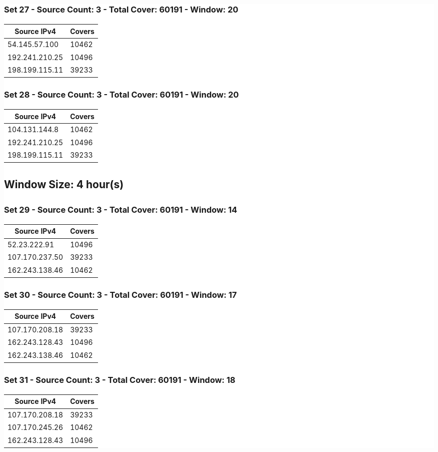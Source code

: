 ### Set 27 - Source Count: 3 - Total Cover: 60191 - Window: 20

| Source IPv4 | Covers |
| --- | --- |
| 54.145.57.100 | 10462 |
| 192.241.210.25 | 10496 |
| 198.199.115.11 | 39233 |

### Set 28 - Source Count: 3 - Total Cover: 60191 - Window: 20

| Source IPv4 | Covers |
| --- | --- |
| 104.131.144.8 | 10462 |
| 192.241.210.25 | 10496 |
| 198.199.115.11 | 39233 |

## Window Size: 4 hour(s)

### Set 29 - Source Count: 3 - Total Cover: 60191 - Window: 14

| Source IPv4 | Covers |
| --- | --- |
| 52.23.222.91 | 10496 |
| 107.170.237.50 | 39233 |
| 162.243.138.46 | 10462 |

### Set 30 - Source Count: 3 - Total Cover: 60191 - Window: 17

| Source IPv4 | Covers |
| --- | --- |
| 107.170.208.18 | 39233 |
| 162.243.128.43 | 10496 |
| 162.243.138.46 | 10462 |

### Set 31 - Source Count: 3 - Total Cover: 60191 - Window: 18

| Source IPv4 | Covers |
| --- | --- |
| 107.170.208.18 | 39233 |
| 107.170.245.26 | 10462 |
| 162.243.128.43 | 10496 |
